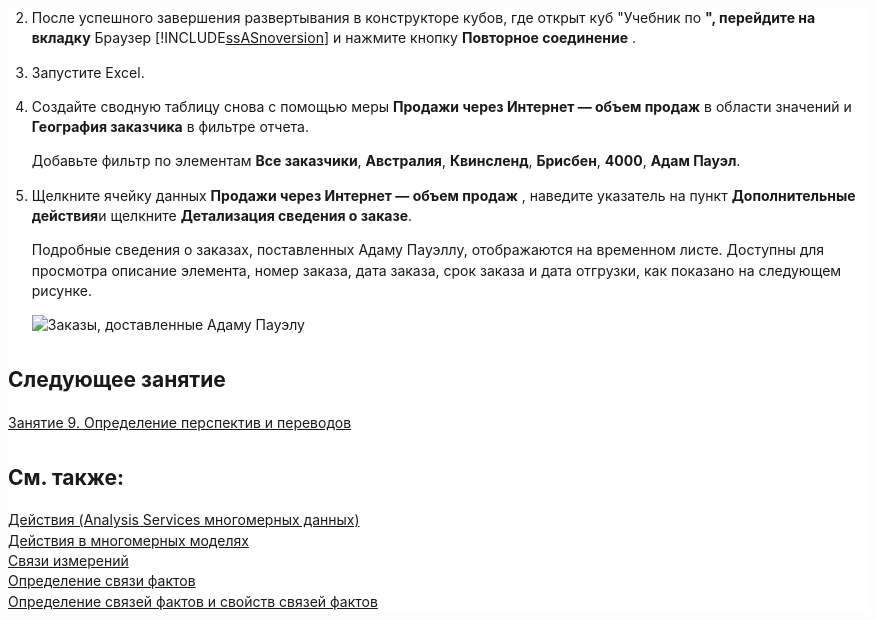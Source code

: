 2.  После успешного завершения развертывания в конструкторе кубов, где открыт куб "Учебник по **", перейдите на вкладку** Браузер [!INCLUDE[ssASnoversion](../includes/ssasnoversion-md.md)] и нажмите кнопку **Повторное соединение** .  
  
3.  Запустите Excel.  
  
4.  Создайте сводную таблицу снова с помощью меры **Продажи через Интернет — объем продаж** в области значений и **География заказчика** в фильтре отчета.  
  
     Добавьте фильтр по элементам **Все заказчики**, **Австралия**, **Квинсленд**, **Брисбен**, **4000**, **Адам Пауэл**.  
  
5.  Щелкните ячейку данных **Продажи через Интернет — объем продаж** , наведите указатель на пункт **Дополнительные действия**и щелкните **Детализация сведения о заказе**.  
  
     Подробные сведения о заказах, поставленных Адаму Пауэллу, отображаются на временном листе. Доступны для просмотра описание элемента, номер заказа, дата заказа, срок заказа и дата отгрузки, как показано на следующем рисунке.  
  
     ![Заказы, доставленные Адаму Пауэлу](../../2014/tutorials/media/l8-action8.gif "Заказы, доставленные Адаму Пауэлу")  
  
## <a name="next-lesson"></a>Следующее занятие  
 [Занятие 9. Определение перспектив и переводов](lesson-9-defining-perspectives-and-translations.md)  
  
## <a name="see-also"></a>См. также:  
 [Действия &#40;Analysis Services многомерных данных&#41;](multidimensional-models/actions-analysis-services-multidimensional-data.md)   
 [Действия в многомерных моделях](multidimensional-models/actions-in-multidimensional-models.md)   
 [Связи измерений](multidimensional-models-olap-logical-cube-objects/dimension-relationships.md)   
 [Определение связи фактов](lesson-5-2-defining-a-fact-relationship.md)   
 [Определение связей фактов и свойств связей фактов](multidimensional-models/define-a-fact-relationship-and-fact-relationship-properties.md)  
  
  
